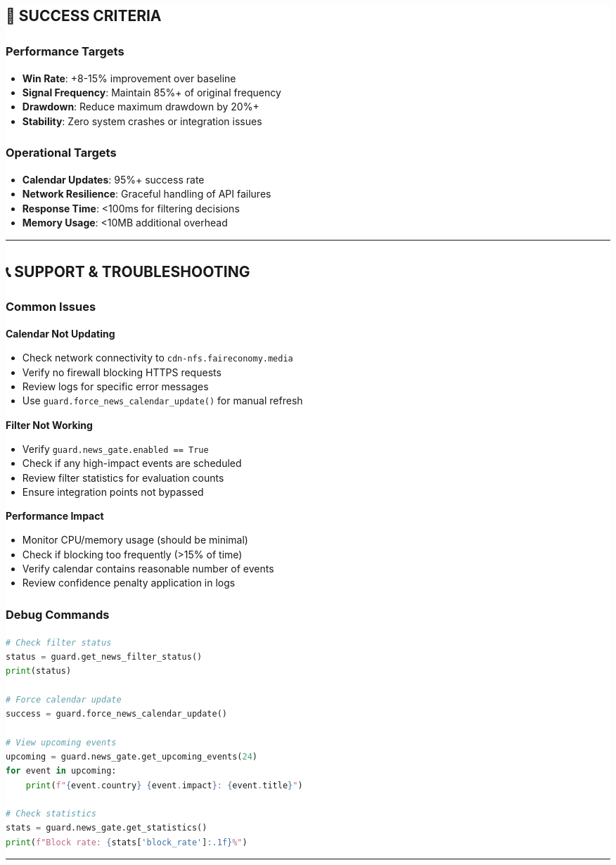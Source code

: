 
## 🎯 SUCCESS CRITERIA

### Performance Targets
- **Win Rate**: +8-15% improvement over baseline
- **Signal Frequency**: Maintain 85%+ of original frequency  
- **Drawdown**: Reduce maximum drawdown by 20%+
- **Stability**: Zero system crashes or integration issues

### Operational Targets
- **Calendar Updates**: 95%+ success rate
- **Network Resilience**: Graceful handling of API failures
- **Response Time**: <100ms for filtering decisions
- **Memory Usage**: <10MB additional overhead

---

## 📞 SUPPORT & TROUBLESHOOTING

### Common Issues

**Calendar Not Updating**
- Check network connectivity to `cdn-nfs.faireconomy.media`
- Verify no firewall blocking HTTPS requests
- Review logs for specific error messages
- Use `guard.force_news_calendar_update()` for manual refresh

**Filter Not Working**
- Verify `guard.news_gate.enabled == True`
- Check if any high-impact events are scheduled
- Review filter statistics for evaluation counts
- Ensure integration points not bypassed

**Performance Impact**
- Monitor CPU/memory usage (should be minimal)
- Check if blocking too frequently (>15% of time)
- Verify calendar contains reasonable number of events
- Review confidence penalty application in logs

### Debug Commands
```python
# Check filter status
status = guard.get_news_filter_status()
print(status)

# Force calendar update
success = guard.force_news_calendar_update()

# View upcoming events
upcoming = guard.news_gate.get_upcoming_events(24)
for event in upcoming:
    print(f"{event.country} {event.impact}: {event.title}")

# Check statistics
stats = guard.news_gate.get_statistics()
print(f"Block rate: {stats['block_rate']:.1f}%")
```

---